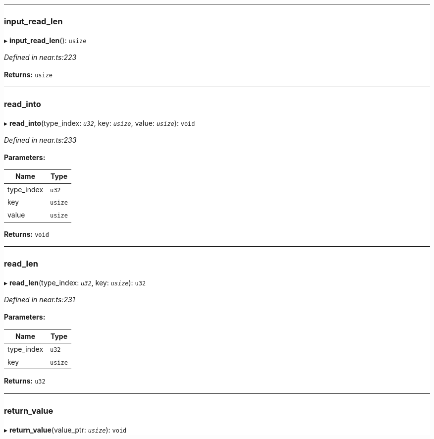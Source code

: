 ___
<a id="input_read_len"></a>

###  input_read_len

▸ **input_read_len**(): `usize`

*Defined in near.ts:223*

**Returns:** `usize`

___
<a id="read_into"></a>

###  read_into

▸ **read_into**(type_index: *`u32`*, key: *`usize`*, value: *`usize`*): `void`

*Defined in near.ts:233*

**Parameters:**

| Name | Type |
| ------ | ------ |
| type_index | `u32` |
| key | `usize` |
| value | `usize` |

**Returns:** `void`

___
<a id="read_len"></a>

###  read_len

▸ **read_len**(type_index: *`u32`*, key: *`usize`*): `u32`

*Defined in near.ts:231*

**Parameters:**

| Name | Type |
| ------ | ------ |
| type_index | `u32` |
| key | `usize` |

**Returns:** `u32`

___
<a id="return_value"></a>

###  return_value

▸ **return_value**(value_ptr: *`usize`*): `void`
